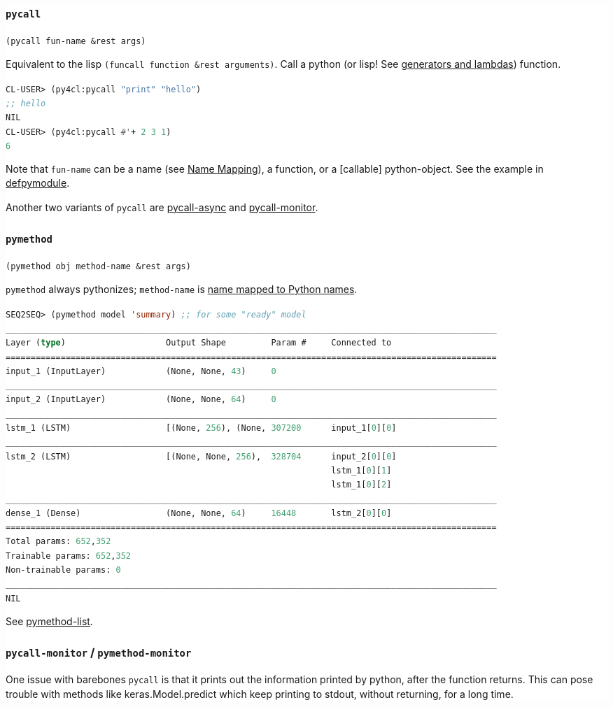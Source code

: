 ### `pycall`
`(pycall fun-name &rest args)`

Equivalent to the lisp `(funcall function &rest arguments)`. Call a python (or lisp! See [generators and lambdas](#generators-and-lambdas)) function.

```lisp
CL-USER> (py4cl:pycall "print" "hello")
;; hello
NIL
CL-USER> (py4cl:pycall #'+ 2 3 1)
6
```

Note that `fun-name` can be a name (see [Name Mapping]), a function, or a [callable] python-object. See the example in [defpymodule](#defpymodule).

Another two variants of `pycall` are [pycall-async](#pycall-async) and [pycall-monitor](#pycall-monitor--pymethod-monitor).

### `pymethod`
`(pymethod obj method-name &rest args)`

`pymethod` always pythonizes; `method-name` is [name mapped to Python names][Name Mapping].

```lisp
SEQ2SEQ> (pymethod model 'summary) ;; for some "ready" model
__________________________________________________________________________________________________
Layer (type)                    Output Shape         Param #     Connected to                     
==================================================================================================
input_1 (InputLayer)            (None, None, 43)     0                                            
__________________________________________________________________________________________________
input_2 (InputLayer)            (None, None, 64)     0                                            
__________________________________________________________________________________________________
lstm_1 (LSTM)                   [(None, 256), (None, 307200      input_1[0][0]                    
__________________________________________________________________________________________________
lstm_2 (LSTM)                   [(None, None, 256),  328704      input_2[0][0]                    
                                                                 lstm_1[0][1]                     
                                                                 lstm_1[0][2]                     
__________________________________________________________________________________________________
dense_1 (Dense)                 (None, None, 64)     16448       lstm_2[0][0]                     
==================================================================================================
Total params: 652,352
Trainable params: 652,352
Non-trainable params: 0
__________________________________________________________________________________________________
NIL
```

See [pymethod-list](#pymethod-list).

### `pycall-monitor` / `pymethod-monitor`

One issue with barebones `pycall` is that it prints out the information printed by python, after the function returns. This can pose trouble with methods like keras.Model.predict which keep printing to stdout, without returning, for a long time.


[tCLC]: https://github.com/LispCookbook/cl-cookbook
[pyeval]: #expressions-pyeval-rest-args
[limitations]: #limitations-of-this-documentation
[pycall]: #pycall
[TODO]: https://github.com/digikar99/py4cl/blob/master/TODO.org
[Name Mapping]: #name-mapping
